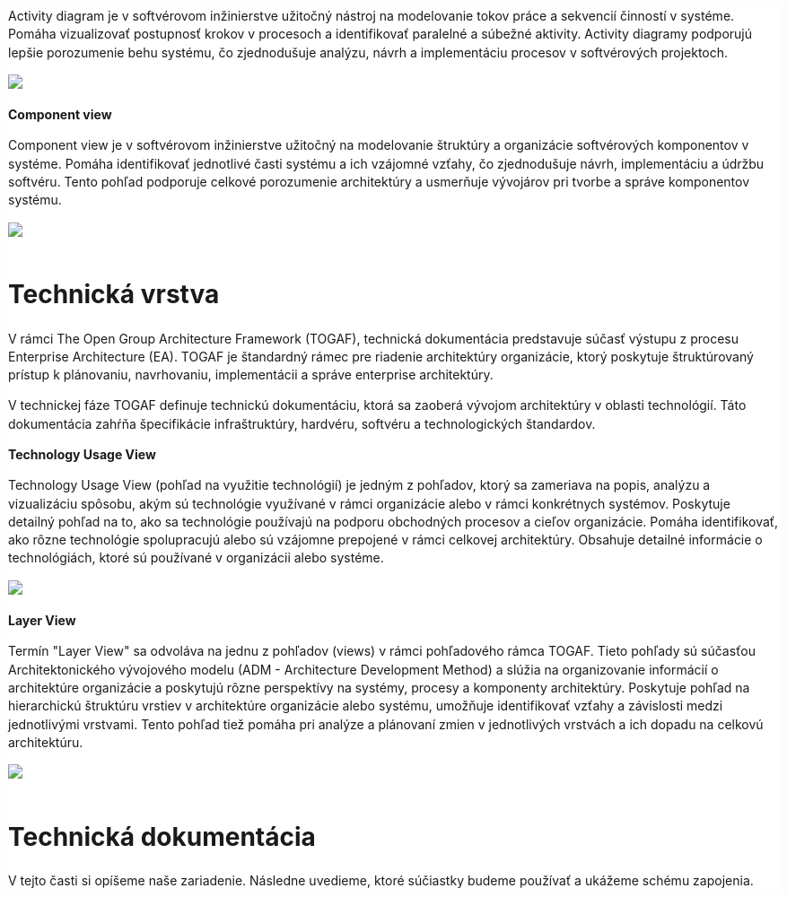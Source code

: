 Activity diagram je v softvérovom inžinierstve užitočný nástroj na modelovanie tokov práce a sekvencií činností v systéme. Pomáha vizualizovať postupnosť krokov v procesoch a identifikovať paralelné a súbežné aktivity. Activity diagramy podporujú lepšie porozumenie behu systému, čo zjednodušuje analýzu, návrh a implementáciu procesov v softvérových projektoch.

![](Aspose.Words.35fc2bb0-6dfb-49b9-955c-7f921c6f2afc.004.png)




**Component view**

Component view je v softvérovom inžinierstve užitočný na modelovanie štruktúry a organizácie softvérových komponentov v systéme. Pomáha identifikovať jednotlivé časti systému a ich vzájomné vzťahy, čo zjednodušuje návrh, implementáciu a údržbu softvéru. Tento pohľad podporuje celkové porozumenie architektúry a usmerňuje vývojárov pri tvorbe a správe komponentov systému.

![](Aspose.Words.35fc2bb0-6dfb-49b9-955c-7f921c6f2afc.005.png)
# <a name="_y1893mh2dvsb"></a>Technická vrstva
V rámci The Open Group Architecture Framework (TOGAF), technická dokumentácia predstavuje súčasť výstupu z procesu Enterprise Architecture (EA). TOGAF je štandardný rámec pre riadenie architektúry organizácie, ktorý poskytuje štruktúrovaný prístup k plánovaniu, navrhovaniu, implementácii a správe enterprise architektúry.

V technickej fáze TOGAF definuje technickú dokumentáciu, ktorá sa zaoberá vývojom architektúry v oblasti technológií. Táto dokumentácia zahŕňa špecifikácie infraštruktúry, hardvéru, softvéru a technologických štandardov.

**Technology Usage View**

Technology Usage View (pohľad na využitie technológií) je jedným z pohľadov, ktorý sa zameriava na popis, analýzu a vizualizáciu spôsobu, akým sú technológie využívané v rámci organizácie alebo v rámci konkrétnych systémov. Poskytuje detailný pohľad na to, ako sa technológie používajú na podporu obchodných procesov a cieľov organizácie. Pomáha identifikovať, ako rôzne technológie spolupracujú alebo sú vzájomne prepojené v rámci celkovej architektúry. Obsahuje detailné informácie o technológiách, ktoré sú používané v organizácii alebo systéme.

![](Aspose.Words.35fc2bb0-6dfb-49b9-955c-7f921c6f2afc.006.png)


**Layer View**

Termín "Layer View" sa odvoláva na jednu z pohľadov (views) v rámci pohľadového rámca TOGAF. Tieto pohľady sú súčasťou Architektonického vývojového modelu (ADM - Architecture Development Method) a slúžia na organizovanie informácií o architektúre organizácie a poskytujú rôzne perspektívy na systémy, procesy a komponenty architektúry. Poskytuje pohľad na hierarchickú štruktúru vrstiev v architektúre organizácie alebo systému, umožňuje identifikovať vzťahy a závislosti medzi jednotlivými vrstvami. Tento pohľad tiež pomáha pri analýze a plánovaní zmien v jednotlivých vrstvách a ich dopadu na celkovú architektúru.

![](Aspose.Words.35fc2bb0-6dfb-49b9-955c-7f921c6f2afc.007.png)

# <a name="_bt95twwyqpic"></a>Technická dokumentácia
V tejto časti si opíšeme naše zariadenie. Následne uvedieme, ktoré súčiastky budeme používať a ukážeme schému zapojenia.

